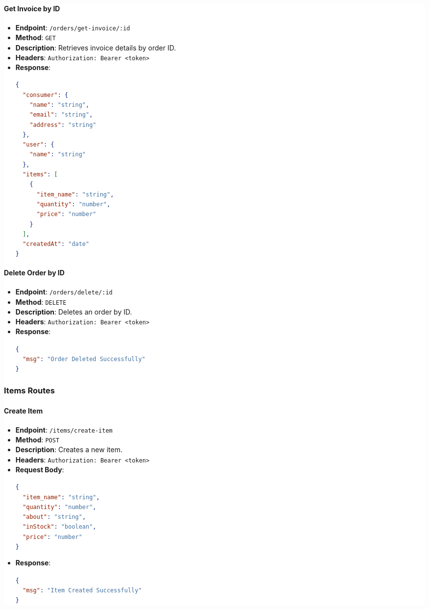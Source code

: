 #### Get Invoice by ID
- **Endpoint**: `/orders/get-invoice/:id`
- **Method**: `GET`
- **Description**: Retrieves invoice details by order ID.
- **Headers**: `Authorization: Bearer <token>`
- **Response**:
  ```json
  {
    "consumer": {
      "name": "string",
      "email": "string",
      "address": "string"
    },
    "user": {
      "name": "string"
    },
    "items": [
      {
        "item_name": "string",
        "quantity": "number",
        "price": "number"
      }
    ],
    "createdAt": "date"
  }
  ```

#### Delete Order by ID
- **Endpoint**: `/orders/delete/:id`
- **Method**: `DELETE`
- **Description**: Deletes an order by ID.
- **Headers**: `Authorization: Bearer <token>`
- **Response**:
  ```json
  {
    "msg": "Order Deleted Successfully"
  }
  ```

### Items Routes

#### Create Item
- **Endpoint**: `/items/create-item`
- **Method**: `POST`
- **Description**: Creates a new item.
- **Headers**: `Authorization: Bearer <token>`
- **Request Body**:
  ```json
  {
    "item_name": "string",
    "quantity": "number",
    "about": "string",
    "inStock": "boolean",
    "price": "number"
  }
  ```
- **Response**:
  ```json
  {
    "msg": "Item Created Successfully"
  }
  ```
